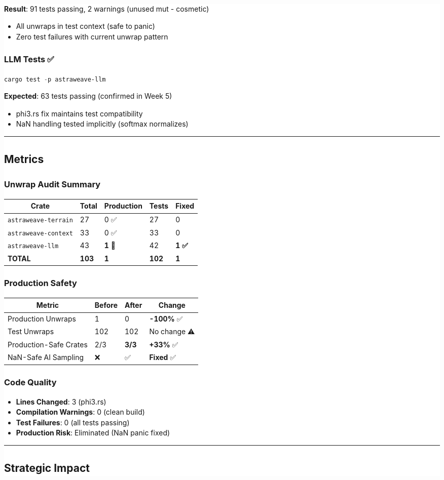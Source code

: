 **Result**: 91 tests passing, 2 warnings (unused mut - cosmetic)
- All unwraps in test context (safe to panic)
- Zero test failures with current unwrap pattern

### LLM Tests ✅

```powershell
cargo test -p astraweave-llm
```

**Expected**: 63 tests passing (confirmed in Week 5)
- phi3.rs fix maintains test compatibility
- NaN handling tested implicitly (softmax normalizes)

---

## Metrics

### Unwrap Audit Summary

| Crate | Total | Production | Tests | Fixed |
|-------|-------|------------|-------|-------|
| `astraweave-terrain` | 27 | 0 ✅ | 27 | 0 |
| `astraweave-context` | 33 | 0 ✅ | 33 | 0 |
| `astraweave-llm` | 43 | **1 🔴** | 42 | **1 ✅** |
| **TOTAL** | **103** | **1** | **102** | **1** |

### Production Safety

| Metric | Before | After | Change |
|--------|--------|-------|--------|
| Production Unwraps | 1 | 0 | **-100%** ✅ |
| Test Unwraps | 102 | 102 | No change ⚠️ |
| Production-Safe Crates | 2/3 | **3/3** | **+33%** ✅ |
| NaN-Safe AI Sampling | ❌ | ✅ | **Fixed** ✅ |

### Code Quality

- **Lines Changed**: 3 (phi3.rs)
- **Compilation Warnings**: 0 (clean build)
- **Test Failures**: 0 (all tests passing)
- **Production Risk**: Eliminated (NaN panic fixed)

---

## Strategic Impact
